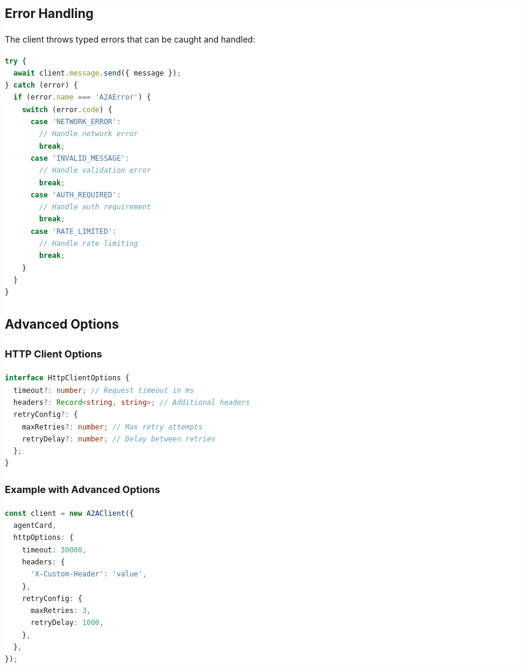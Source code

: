 ## Error Handling

The client throws typed errors that can be caught and handled:

```typescript
try {
  await client.message.send({ message });
} catch (error) {
  if (error.name === 'A2AError') {
    switch (error.code) {
      case 'NETWORK_ERROR':
        // Handle network error
        break;
      case 'INVALID_MESSAGE':
        // Handle validation error
        break;
      case 'AUTH_REQUIRED':
        // Handle auth requirement
        break;
      case 'RATE_LIMITED':
        // Handle rate limiting
        break;
    }
  }
}
```

## Advanced Options

### HTTP Client Options

```typescript
interface HttpClientOptions {
  timeout?: number; // Request timeout in ms
  headers?: Record<string, string>; // Additional headers
  retryConfig?: {
    maxRetries?: number; // Max retry attempts
    retryDelay?: number; // Delay between retries
  };
}
```

### Example with Advanced Options

```typescript
const client = new A2AClient({
  agentCard,
  httpOptions: {
    timeout: 30000,
    headers: {
      'X-Custom-Header': 'value',
    },
    retryConfig: {
      maxRetries: 3,
      retryDelay: 1000,
    },
  },
});
```
